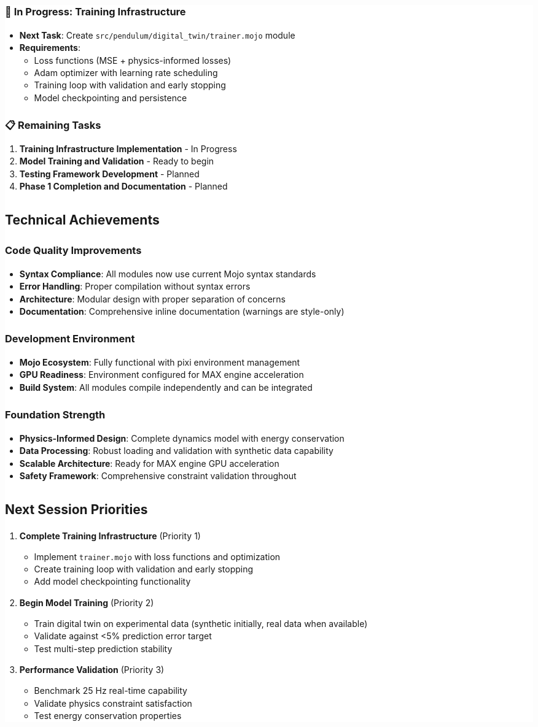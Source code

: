 ### 🔄 **In Progress: Training Infrastructure**
- **Next Task**: Create `src/pendulum/digital_twin/trainer.mojo` module
- **Requirements**:
  - Loss functions (MSE + physics-informed losses)
  - Adam optimizer with learning rate scheduling
  - Training loop with validation and early stopping
  - Model checkpointing and persistence

### 📋 **Remaining Tasks**
1. **Training Infrastructure Implementation** - In Progress
2. **Model Training and Validation** - Ready to begin
3. **Testing Framework Development** - Planned
4. **Phase 1 Completion and Documentation** - Planned

## Technical Achievements

### Code Quality Improvements
- **Syntax Compliance**: All modules now use current Mojo syntax standards
- **Error Handling**: Proper compilation without syntax errors
- **Architecture**: Modular design with proper separation of concerns
- **Documentation**: Comprehensive inline documentation (warnings are style-only)

### Development Environment
- **Mojo Ecosystem**: Fully functional with pixi environment management
- **GPU Readiness**: Environment configured for MAX engine acceleration
- **Build System**: All modules compile independently and can be integrated

### Foundation Strength
- **Physics-Informed Design**: Complete dynamics model with energy conservation
- **Data Processing**: Robust loading and validation with synthetic data capability
- **Scalable Architecture**: Ready for MAX engine GPU acceleration
- **Safety Framework**: Comprehensive constraint validation throughout

## Next Session Priorities

1. **Complete Training Infrastructure** (Priority 1)
   - Implement `trainer.mojo` with loss functions and optimization
   - Create training loop with validation and early stopping
   - Add model checkpointing functionality

2. **Begin Model Training** (Priority 2)
   - Train digital twin on experimental data (synthetic initially, real data when available)
   - Validate against <5% prediction error target
   - Test multi-step prediction stability

3. **Performance Validation** (Priority 3)
   - Benchmark 25 Hz real-time capability
   - Validate physics constraint satisfaction
   - Test energy conservation properties
